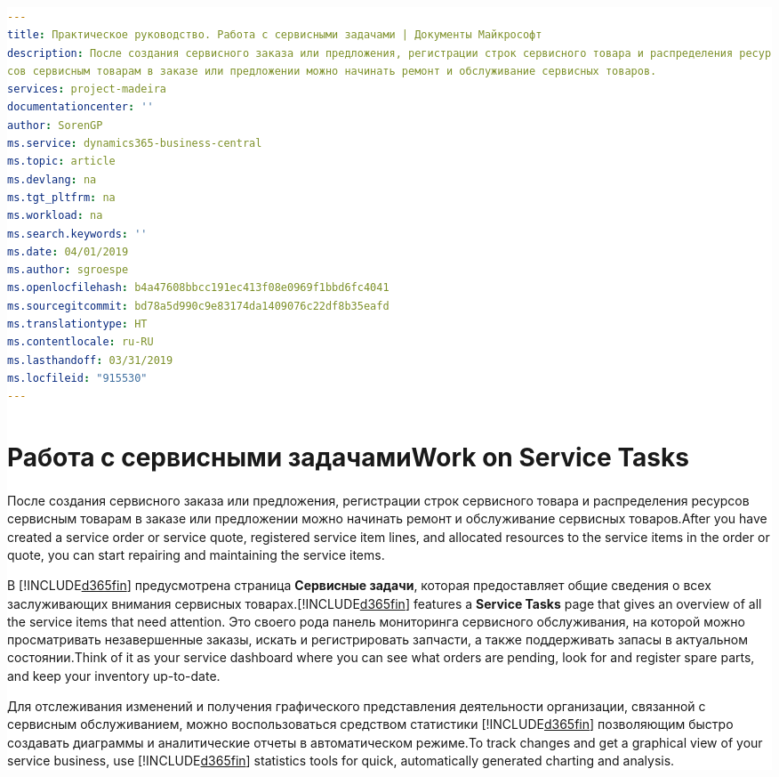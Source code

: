 ```yaml
---
title: Практическое руководство. Работа с сервисными задачами | Документы Майкрософт
description: После создания сервисного заказа или предложения, регистрации строк сервисного товара и распределения ресурсов сервисным товарам в заказе или предложении можно начинать ремонт и обслуживание сервисных товаров.
services: project-madeira
documentationcenter: ''
author: SorenGP
ms.service: dynamics365-business-central
ms.topic: article
ms.devlang: na
ms.tgt_pltfrm: na
ms.workload: na
ms.search.keywords: ''
ms.date: 04/01/2019
ms.author: sgroespe
ms.openlocfilehash: b4a47608bbcc191ec413f08e0969f1bbd6fc4041
ms.sourcegitcommit: bd78a5d990c9e83174da1409076c22df8b35eafd
ms.translationtype: HT
ms.contentlocale: ru-RU
ms.lasthandoff: 03/31/2019
ms.locfileid: "915530"
---
```

# <a name="work-on-service-tasks"></a><span data-ttu-id="95b7f-103">Работа с сервисными задачами</span><span class="sxs-lookup"><span data-stu-id="95b7f-103">Work on Service Tasks</span></span>
<span data-ttu-id="95b7f-104">После создания сервисного заказа или предложения, регистрации строк сервисного товара и распределения ресурсов сервисным товарам в заказе или предложении можно начинать ремонт и обслуживание сервисных товаров.</span><span class="sxs-lookup"><span data-stu-id="95b7f-104">After you have created a service order or service quote, registered service item lines, and allocated resources to the service items in the order or quote, you can start repairing and maintaining the service items.</span></span>  

<span data-ttu-id="95b7f-105">В [!INCLUDE[d365fin](includes/d365fin_md.md)] предусмотрена страница **Сервисные задачи**, которая предоставляет общие сведения о всех заслуживающих внимания сервисных товарах.</span><span class="sxs-lookup"><span data-stu-id="95b7f-105">[!INCLUDE[d365fin](includes/d365fin_md.md)] features a **Service Tasks** page that gives an overview of all the service items that need attention.</span></span> <span data-ttu-id="95b7f-106">Это своего рода панель мониторинга сервисного обслуживания, на которой можно просматривать незавершенные заказы, искать и регистрировать запчасти, а также поддерживать запасы в актуальном состоянии.</span><span class="sxs-lookup"><span data-stu-id="95b7f-106">Think of it as your service dashboard where you can see what orders are pending, look for and register spare parts, and keep your inventory up-to-date.</span></span>  

<span data-ttu-id="95b7f-107">Для отслеживания изменений и получения графического представления деятельности организации, связанной с сервисным обслуживанием, можно воспользоваться средством статистики [!INCLUDE[d365fin](includes/d365fin_md.md)] позволяющим быстро создавать диаграммы и аналитические отчеты в автоматическом режиме.</span><span class="sxs-lookup"><span data-stu-id="95b7f-107">To track changes and get a graphical view of your service business, use [!INCLUDE[d365fin](includes/d365fin_md.md)] statistics tools for quick, automatically generated charting and analysis.</span></span>  
